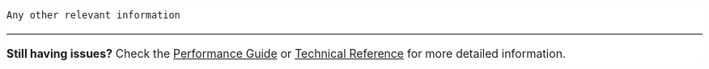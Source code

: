 ```
Any other relevant information
```

---

**Still having issues?** Check the [Performance Guide](PERFORMANCE_GUIDE.md) or [Technical Reference](TECHNICAL_REFERENCE.md) for more detailed information.
